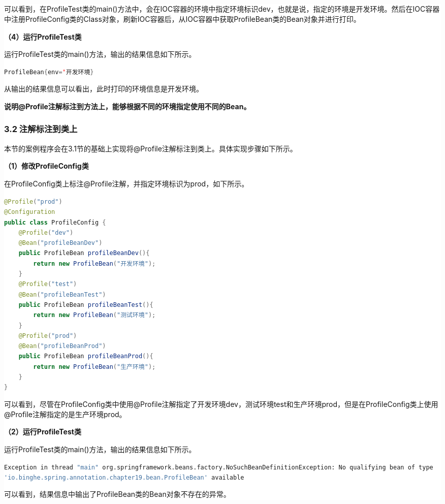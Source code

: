可以看到，在ProfileTest类的main()方法中，会在IOC容器的环境中指定环境标识dev，也就是说，指定的环境是开发环境。然后在IOC容器中注册ProfileConfig类的Class对象，刷新IOC容器后，从IOC容器中获取ProfileBean类的Bean对象并进行打印。

**（4）运行ProfileTest类**

运行ProfileTest类的main()方法，输出的结果信息如下所示。

```java
ProfileBean{env='开发环境}
```

从输出的结果信息可以看出，此时打印的环境信息是开发环境。

**说明@Profile注解标注到方法上，能够根据不同的环境指定使用不同的Bean。**

### 3.2 注解标注到类上

本节的案例程序会在3.1节的基础上实现将@Profile注解标注到类上。具体实现步骤如下所示。

**（1）修改ProfileConfig类**

在ProfileConfig类上标注@Profile注解，并指定环境标识为prod，如下所示。

```java
@Profile("prod")
@Configuration
public class ProfileConfig {
    @Profile("dev")
    @Bean("profileBeanDev")
    public ProfileBean profileBeanDev(){
        return new ProfileBean("开发环境");
    }
    @Profile("test")
    @Bean("profileBeanTest")
    public ProfileBean profileBeanTest(){
        return new ProfileBean("测试环境");
    }
    @Profile("prod")
    @Bean("profileBeanProd")
    public ProfileBean profileBeanProd(){
        return new ProfileBean("生产环境");
    }
}
```

可以看到，尽管在ProfileConfig类中使用@Profile注解指定了开发环境dev，测试环境test和生产环境prod，但是在ProfileConfig类上使用@Profile注解指定的是生产环境prod。

**（2）运行ProfileTest类**

运行ProfileTest类的main()方法，输出的结果信息如下所示。

```bash
Exception in thread "main" org.springframework.beans.factory.NoSuchBeanDefinitionException: No qualifying bean of type 'io.binghe.spring.annotation.chapter19.bean.ProfileBean' available
```

可以看到，结果信息中输出了ProfileBean类的Bean对象不存在的异常。

